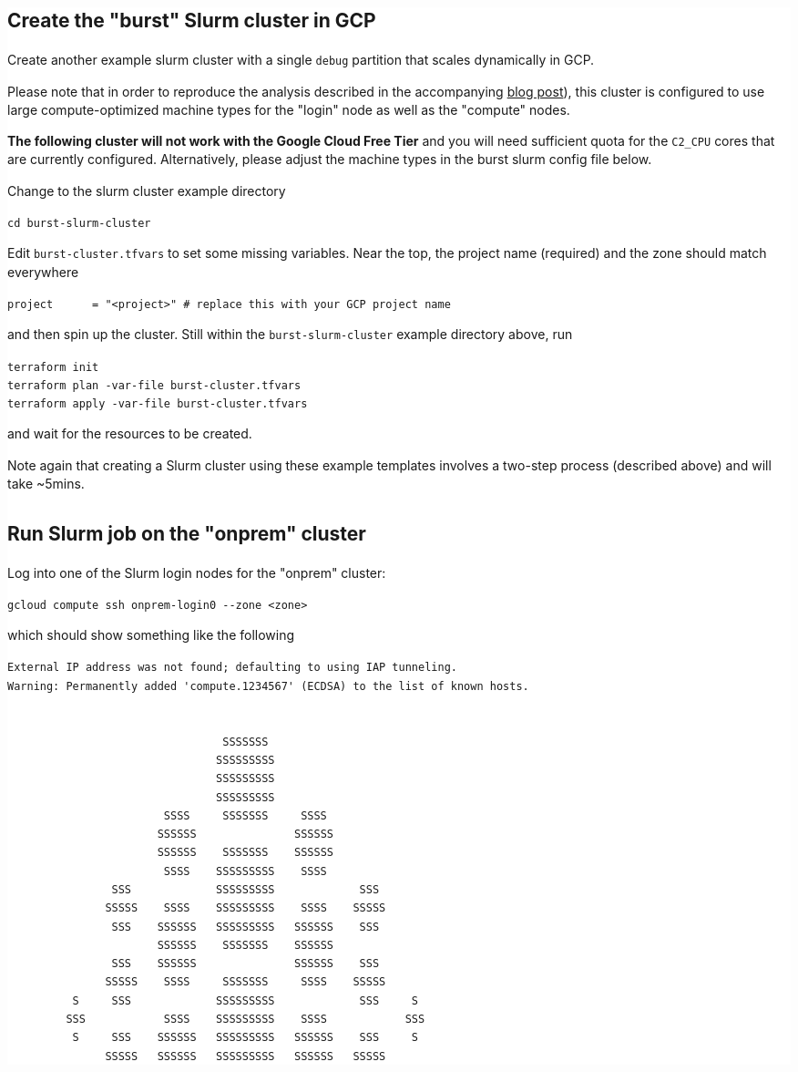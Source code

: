 
## Create the "burst" Slurm cluster in GCP

Create another example slurm cluster with a single `debug` partition that scales
dynamically in GCP.

Please note that in order to reproduce the analysis described in the
accompanying
[blog post](https://cloud.google.com/blog/products/compute/faster-chip-design-with-hybrid-silicon-workflows)),
this cluster is configured to use large compute-optimized machine types for the
"login" node as well as the "compute" nodes.

**The following cluster will not work with the Google Cloud Free Tier** and you
will need sufficient quota for the `C2_CPU` cores that are currently
configured. Alternatively, please adjust the machine types in the burst slurm
config file below.

Change to the slurm cluster example directory

    cd burst-slurm-cluster

Edit `burst-cluster.tfvars` to set some missing variables.
Near the top, the project name (required) and the zone should match everywhere

    project      = "<project>" # replace this with your GCP project name

and then spin up the cluster.
Still within the `burst-slurm-cluster` example directory above, run

    terraform init
    terraform plan -var-file burst-cluster.tfvars
    terraform apply -var-file burst-cluster.tfvars

and wait for the resources to be created.

Note again that creating a Slurm cluster using these example templates involves a two-step
process (described above) and will take ~5mins.


## Run Slurm job on the "onprem" cluster

Log into one of the Slurm login nodes for the "onprem" cluster:

    gcloud compute ssh onprem-login0 --zone <zone>

which should show something like the following

    External IP address was not found; defaulting to using IAP tunneling.
    Warning: Permanently added 'compute.1234567' (ECDSA) to the list of known hosts.


                                     SSSSSSS
                                    SSSSSSSSS
                                    SSSSSSSSS
                                    SSSSSSSSS
                            SSSS     SSSSSSS     SSSS
                           SSSSSS               SSSSSS
                           SSSSSS    SSSSSSS    SSSSSS
                            SSSS    SSSSSSSSS    SSSS
                    SSS             SSSSSSSSS             SSS
                   SSSSS    SSSS    SSSSSSSSS    SSSS    SSSSS
                    SSS    SSSSSS   SSSSSSSSS   SSSSSS    SSS
                           SSSSSS    SSSSSSS    SSSSSS
                    SSS    SSSSSS               SSSSSS    SSS
                   SSSSS    SSSS     SSSSSSS     SSSS    SSSSS
              S     SSS             SSSSSSSSS             SSS     S
             SSS            SSSS    SSSSSSSSS    SSSS            SSS
              S     SSS    SSSSSS   SSSSSSSSS   SSSSSS    SSS     S
                   SSSSS   SSSSSS   SSSSSSSSS   SSSSSS   SSSSS
